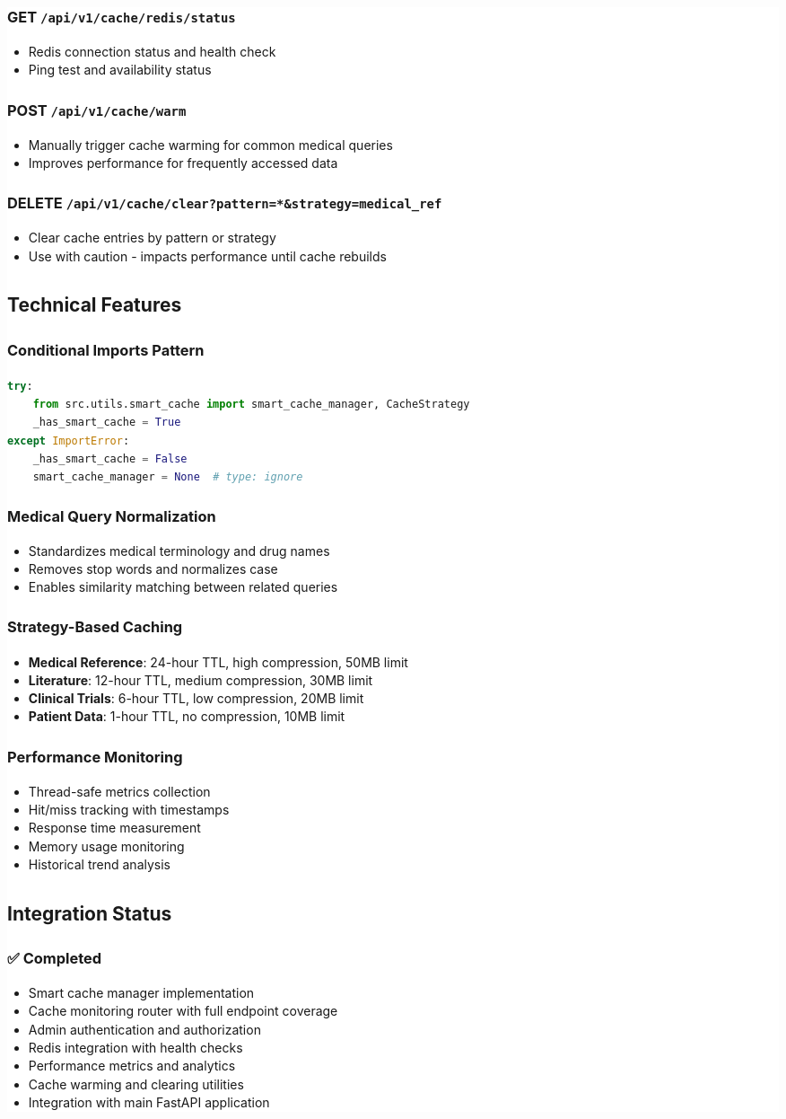 ### GET `/api/v1/cache/redis/status`
- Redis connection status and health check
- Ping test and availability status

### POST `/api/v1/cache/warm`
- Manually trigger cache warming for common medical queries
- Improves performance for frequently accessed data

### DELETE `/api/v1/cache/clear?pattern=*&strategy=medical_ref`
- Clear cache entries by pattern or strategy
- Use with caution - impacts performance until cache rebuilds

## Technical Features

### Conditional Imports Pattern
```python
try:
    from src.utils.smart_cache import smart_cache_manager, CacheStrategy
    _has_smart_cache = True
except ImportError:
    _has_smart_cache = False
    smart_cache_manager = None  # type: ignore
```

### Medical Query Normalization
- Standardizes medical terminology and drug names
- Removes stop words and normalizes case
- Enables similarity matching between related queries

### Strategy-Based Caching
- **Medical Reference**: 24-hour TTL, high compression, 50MB limit
- **Literature**: 12-hour TTL, medium compression, 30MB limit  
- **Clinical Trials**: 6-hour TTL, low compression, 20MB limit
- **Patient Data**: 1-hour TTL, no compression, 10MB limit

### Performance Monitoring
- Thread-safe metrics collection
- Hit/miss tracking with timestamps
- Response time measurement
- Memory usage monitoring
- Historical trend analysis

## Integration Status

### ✅ Completed
- Smart cache manager implementation
- Cache monitoring router with full endpoint coverage
- Admin authentication and authorization
- Redis integration with health checks
- Performance metrics and analytics
- Cache warming and clearing utilities
- Integration with main FastAPI application
